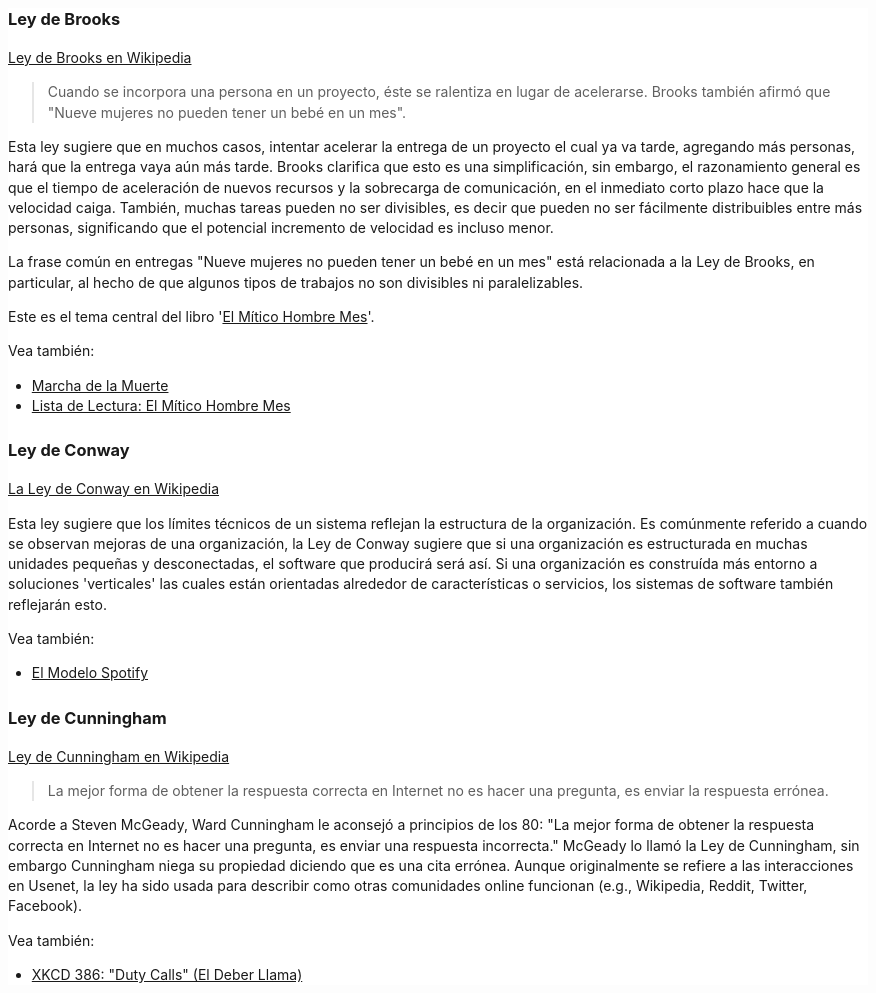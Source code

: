 ### Ley de Brooks

[Ley de Brooks en Wikipedia](https://es.wikipedia.org/wiki/Ley_de_Brooks)

> Cuando se incorpora una persona en un proyecto, éste se ralentiza en lugar de acelerarse. Brooks también afirmó que "Nueve mujeres no pueden tener un bebé en un mes".

Esta ley sugiere que en muchos casos, intentar acelerar la entrega de un proyecto el cual ya va tarde, agregando más personas, hará que la entrega vaya aún más tarde. Brooks clarifica que esto es una simplificación, sin embargo, el razonamiento general es que el tiempo de aceleración de nuevos recursos y la sobrecarga de comunicación, en el inmediato corto plazo hace que la velocidad caiga. También, muchas tareas pueden no ser divisibles, es decir que pueden no ser fácilmente distribuibles entre más personas, significando que el potencial incremento de velocidad es incluso menor.

La frase común en entregas "Nueve mujeres no pueden tener un bebé en un mes" está relacionada a la Ley de Brooks, en particular, al hecho de que algunos tipos de trabajos no son divisibles ni paralelizables.

Este es el tema central del libro '[El Mítico Hombre Mes](#lista-de-lectura)'.

Vea también:

- [Marcha de la Muerte](#todo)
- [Lista de Lectura: El Mítico Hombre Mes](#reading-list)

### Ley de Conway

[La Ley de Conway en Wikipedia](https://es.wikipedia.org/wiki/Ley_de_Conway)

Esta ley sugiere que los límites técnicos de un sistema reflejan la estructura de la organización. Es comúnmente referido a cuando se observan mejoras de una organización, la Ley de Conway sugiere que si una organización es estructurada en muchas unidades pequeñas y desconectadas, el software que producirá será así. Si una organización es construída más entorno a soluciones 'verticales' las cuales están orientadas alrededor de características o servicios, los sistemas de software también reflejarán esto.

Vea también:

- [El Modelo Spotify](#el-modelo-spotify)

### Ley de Cunningham

[Ley de Cunningham en Wikipedia](https://meta.wikimedia.org/wiki/Cunningham%27s_Law/es)

> La mejor forma de obtener la respuesta correcta en Internet no es hacer una pregunta, es enviar la respuesta errónea.

Acorde a Steven McGeady, Ward Cunningham le aconsejó a principios de los 80: "La mejor forma de obtener la respuesta correcta en Internet no es hacer una pregunta, es enviar una respuesta incorrecta." McGeady lo llamó la Ley de Cunningham, sin embargo Cunningham niega su propiedad diciendo que es una cita errónea. Aunque originalmente se refiere a las interacciones en Usenet, la ley ha sido usada para describir como otras comunidades online funcionan (e.g., Wikipedia, Reddit, Twitter, Facebook).

Vea también:

- [XKCD 386: "Duty Calls" (El Deber Llama)](https://xkcd.com/386/)
